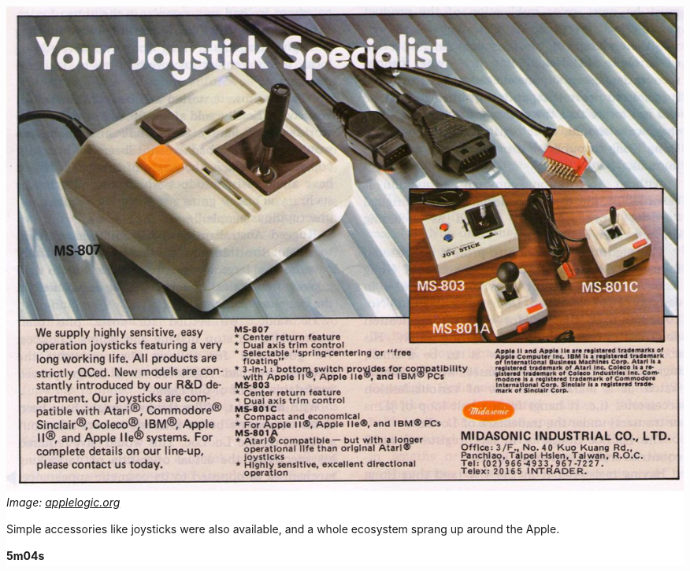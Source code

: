 ![Joystick](img/applelogic-joystick.jpg)
*Image: [applelogic.org](http://www.applelogic.org/files/MIDASONIChires.JPG)*

Simple accessories like joysticks were also available, and a whole ecosystem
sprang up around the Apple.

**5m04s**
